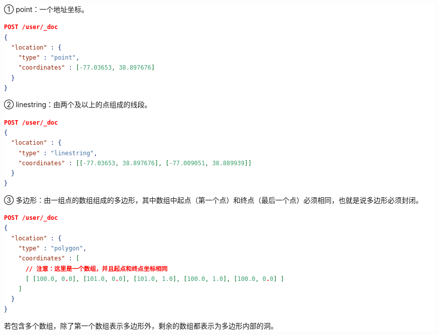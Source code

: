 ① point：一个地址坐标。

```json
POST /user/_doc
{
  "location" : {
    "type" : "point",
    "coordinates" : [-77.03653, 38.897676]
  }
}
```

② linestring：由两个及以上的点组成的线段。

```json
POST /user/_doc
{
  "location" : {
    "type" : "linestring",
    "coordinates" : [[-77.03653, 38.897676], [-77.009051, 38.889939]]
  }
}
```

③ 多边形：由一组点的数组组成的多边形，其中数组中起点（第一个点）和终点（最后一个点）必须相同，也就是说多边形必须封闭。

```json
POST /user/_doc
{
  "location" : {
    "type" : "polygon",
    "coordinates" : [
      // 注意：这里是一个数组，并且起点和终点坐标相同
      [ [100.0, 0.0], [101.0, 0.0], [101.0, 1.0], [100.0, 1.0], [100.0, 0.0] ]
    ]
  }
}
```

若包含多个数组，除了第一个数组表示多边形外，剩余的数组都表示为多边形内部的洞。
